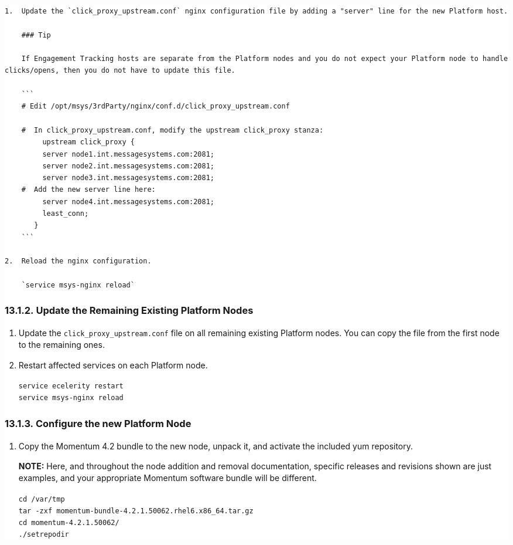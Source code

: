     1.  Update the `click_proxy_upstream.conf` nginx configuration file by adding a "server" line for the new Platform host.

        ### Tip

        If Engagement Tracking hosts are separate from the Platform nodes and you do not expect your Platform node to handle clicks/opens, then you do not have to update this file.

        ```
        # Edit /opt/msys/3rdParty/nginx/conf.d/click_proxy_upstream.conf

        #  In click_proxy_upstream.conf, modify the upstream click_proxy stanza:
             upstream click_proxy {
             server node1.int.messagesystems.com:2081;
             server node2.int.messagesystems.com:2081;
             server node3.int.messagesystems.com:2081;
        #  Add the new server line here:
             server node4.int.messagesystems.com:2081;
             least_conn;
           }
        ```

    2.  Reload the nginx configuration.

        `service msys-nginx reload`

### 13.1.2. Update the Remaining Existing Platform Nodes

1.  Update the `click_proxy_upstream.conf` file on all remaining existing Platform nodes. You can copy the file from the first node to the remaining ones.

2.  Restart affected services on each Platform node.

    ```
    service ecelerity restart
    service msys-nginx reload
    ```

### 13.1.3. Configure the new Platform Node

1.  Copy the Momentum 4.2 bundle to the new node, unpack it, and activate the included yum repository.

    **NOTE:** Here, and throughout the node addition and removal documentation, specific releases and revisions shown are just examples, and your appropriate Momentum software bundle will be different.

    ```
    cd /var/tmp
    tar -zxf momentum-bundle-4.2.1.50062.rhel6.x86_64.tar.gz
    cd momentum-4.2.1.50062/
    ./setrepodir
    ```
